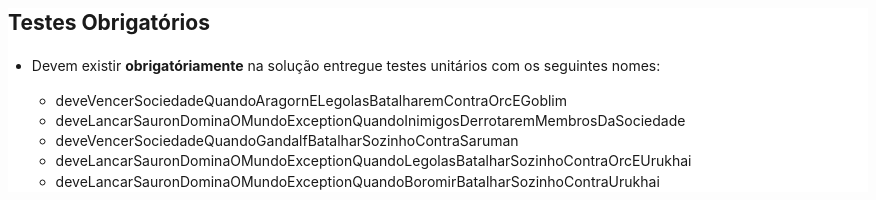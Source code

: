 ## Testes Obrigatórios

* Devem existir **obrigatóriamente** na solução entregue testes unitários com os seguintes nomes:

    - deveVencerSociedadeQuandoAragornELegolasBatalharemContraOrcEGoblim
    - deveLancarSauronDominaOMundoExceptionQuandoInimigosDerrotaremMembrosDaSociedade
    - deveVencerSociedadeQuandoGandalfBatalharSozinhoContraSaruman
    - deveLancarSauronDominaOMundoExceptionQuandoLegolasBatalharSozinhoContraOrcEUrukhai
    - deveLancarSauronDominaOMundoExceptionQuandoBoromirBatalharSozinhoContraUrukhai

